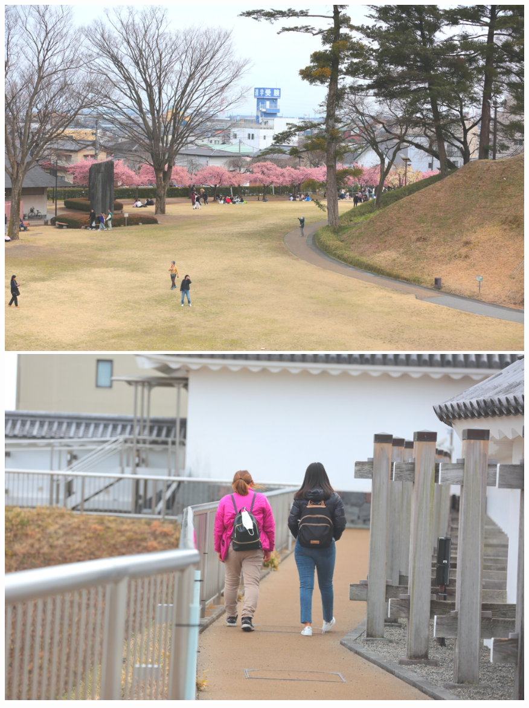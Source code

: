 <a href="20240324_022.JPG" data-lightbox="abc"><img src="20240324_022.JPG" alt="サンプル画像" width="900" /></a>
<a href="20240324_023.JPG" data-lightbox="abc"><img src="20240324_023.JPG" alt="サンプル画像" width="900" /></a>
